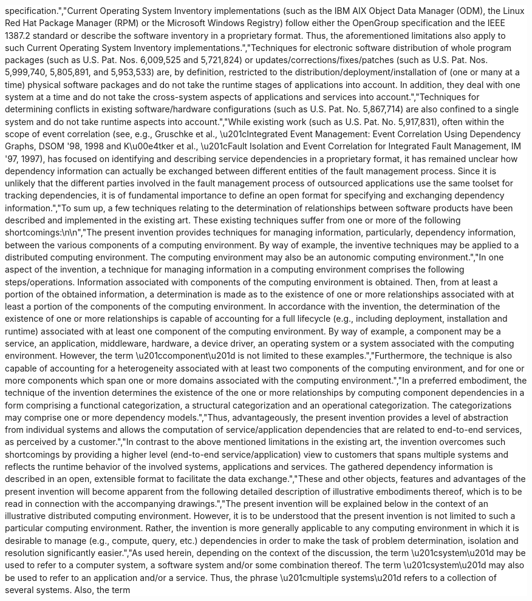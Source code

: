 specification.","Current Operating System Inventory implementations (such as the IBM AIX Object Data Manager (ODM), the Linux Red Hat Package Manager (RPM) or the Microsoft Windows Registry) follow either the OpenGroup specification and the IEEE 1387.2 standard or describe the software inventory in a proprietary format. Thus, the aforementioned limitations also apply to such Current Operating System Inventory implementations.","Techniques for electronic software distribution of whole program packages (such as U.S. Pat. Nos. 6,009,525 and 5,721,824) or updates\/corrections\/fixes\/patches (such as U.S. Pat. Nos. 5,999,740, 5,805,891, and 5,953,533) are, by definition, restricted to the distribution\/deployment\/installation of (one or many at a time) physical software packages and do not take the runtime stages of applications into account. In addition, they deal with one system at a time and do not take the cross-system aspects of applications and services into account.","Techniques for determining conflicts in existing software\/hardware configurations (such as U.S. Pat. No. 5,867,714) are also confined to a single system and do not take runtime aspects into account.","While existing work (such as U.S. Pat. No. 5,917,831), often within the scope of event correlation (see, e.g., Gruschke et al., \u201cIntegrated Event Management: Event Correlation Using Dependency Graphs, DSOM '98, 1998 and K\u00e4tker et al., \u201cFault Isolation and Event Correlation for Integrated Fault Management, IM '97, 1997), has focused on identifying and describing service dependencies in a proprietary format, it has remained unclear how dependency information can actually be exchanged between different entities of the fault management process. Since it is unlikely that the different parties involved in the fault management process of outsourced applications use the same toolset for tracking dependencies, it is of fundamental importance to define an open format for specifying and exchanging dependency information.","To sum up, a few techniques relating to the determination of relationships between software products have been described and implemented in the existing art. These existing techniques suffer from one or more of the following shortcomings:\n\n","The present invention provides techniques for managing information, particularly, dependency information, between the various components of a computing environment. By way of example, the inventive techniques may be applied to a distributed computing environment. The computing environment may also be an autonomic computing environment.","In one aspect of the invention, a technique for managing information in a computing environment comprises the following steps\/operations. Information associated with components of the computing environment is obtained. Then, from at least a portion of the obtained information, a determination is made as to the existence of one or more relationships associated with at least a portion of the components of the computing environment. In accordance with the invention, the determination of the existence of one or more relationships is capable of accounting for a full lifecycle (e.g., including deployment, installation and runtime) associated with at least one component of the computing environment. By way of example, a component may be a service, an application, middleware, hardware, a device driver, an operating system or a system associated with the computing environment. However, the term \u201ccomponent\u201d is not limited to these examples.","Furthermore, the technique is also capable of accounting for a heterogeneity associated with at least two components of the computing environment, and for one or more components which span one or more domains associated with the computing environment.","In a preferred embodiment, the technique of the invention determines the existence of the one or more relationships by computing component dependencies in a form comprising a functional categorization, a structural categorization and an operational categorization. The categorizations may comprise one or more dependency models.","Thus, advantageously, the present invention provides a level of abstraction from individual systems and allows the computation of service\/application dependencies that are related to end-to-end services, as perceived by a customer.","In contrast to the above mentioned limitations in the existing art, the invention overcomes such shortcomings by providing a higher level (end-to-end service\/application) view to customers that spans multiple systems and reflects the runtime behavior of the involved systems, applications and services. The gathered dependency information is described in an open, extensible format to facilitate the data exchange.","These and other objects, features and advantages of the present invention will become apparent from the following detailed description of illustrative embodiments thereof, which is to be read in connection with the accompanying drawings.","The present invention will be explained below in the context of an illustrative distributed computing environment. However, it is to be understood that the present invention is not limited to such a particular computing environment. Rather, the invention is more generally applicable to any computing environment in which it is desirable to manage (e.g., compute, query, etc.) dependencies in order to make the task of problem determination, isolation and resolution significantly easier.","As used herein, depending on the context of the discussion, the term \u201csystem\u201d may be used to refer to a computer system, a software system and\/or some combination thereof. The term \u201csystem\u201d may also be used to refer to an application and\/or a service. Thus, the phrase \u201cmultiple systems\u201d refers to a collection of several systems. Also, the term
